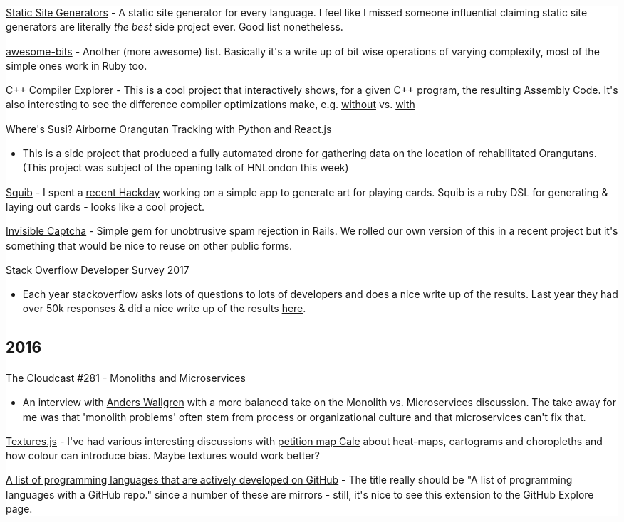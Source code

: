 [Static Site Generators](https://staticsitegenerators.net/) - A static site
generator for every language. I feel like I missed someone influential claiming
static site generators are literally _the best_ side project ever. Good list
nonetheless.

[awesome-bits](https://github.com/keon/awesome-bits) - Another (more awesome)
list. Basically it's a write up of bit wise operations of varying complexity,
most of the simple ones work in Ruby too.

[C++ Compiler Explorer](http://godbolt.org) - This is a cool project that
interactively shows, for a given C++ program, the resulting Assembly Code. It's
also interesting to see the difference compiler optimizations make, e.g.
[without](https://godbolt.org/g/9DYQmF) vs.
[with](https://godbolt.org/g/JEULQ5)

[Where's Susi? Airborne Orangutan Tracking with Python and
React.js](https://dirkgorissen.com/2016/04/19/wheres-susi-airborne-orangutan-tracking-with-python-and-react-js/)
- This is a side project that produced a fully automated drone for gathering
data on the location of rehabilitated Orangutans. (This project was subject of
the opening talk of HNLondon this week)

[Squib](http://squib.rocks) - I spent a [recent
Hackday](https://unboxed.co/blog/unboxed-hackathon-2-all-in-an-innovation-day-s-work/)
working on a simple app to generate art for playing cards. Squib is a ruby DSL
for generating & laying out cards - looks like a cool project.

[Invisible Captcha](https://github.com/markets/invisible_captcha) - Simple gem
for unobtrusive spam rejection in Rails. We rolled our own version of this in a
  recent project but it's something that would be nice to reuse on other public
  forms.

[Stack Overflow Developer Survey 2017](https://www.surveymonkey.com/r/92SGNSF)
- Each year stackoverflow asks lots of questions to lots of developers and does
a nice write up of the results. Last year they had over 50k responses & did a
nice write up of the results
[here](http://stackoverflow.com/research/developer-survey-2016).

## 2016

[The Cloudcast #281 - Monoliths and
Microservices](http://www.thecloudcast.net/2016/12/the-cloudcast-281-monoliths-and.html)
- An interview with [Anders Wallgren](https://twitter.com/anders_wallgren) with
a more balanced take on the Monolith vs. Microservices discussion. The take
away for me was that 'monolith problems' often stem from process or
organizational culture and that microservices can't fix that.

[Textures.js](http://riccardoscalco.github.io/textures/) - I've had various
interesting discussions with [petition map Cale](https://twitter.com/tlfrd)
about heat-maps, cartograms and choropleths and how colour can introduce bias.
Maybe textures would work better?

[A list of programming languages that are actively developed on
GitHub](https://github.com/showcases/programming-languages) - The title really
should be "A list of programming languages with a GitHub repo." since a number
of these are mirrors - still, it's nice to see this extension to the GitHub
Explore page.
